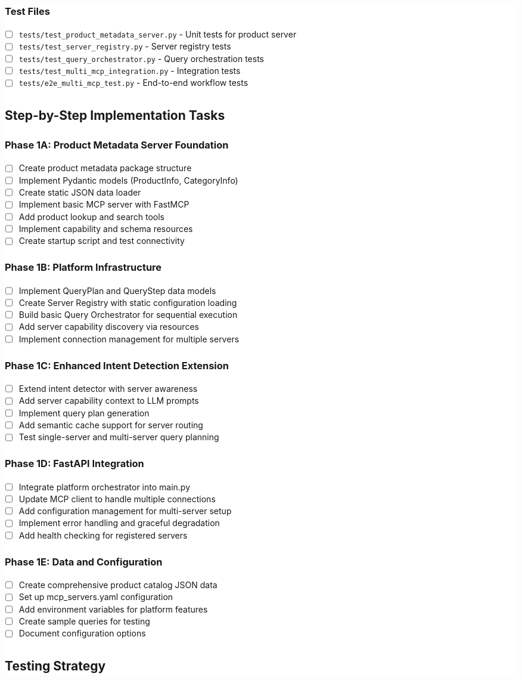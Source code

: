 ### Test Files
- [ ] `tests/test_product_metadata_server.py` - Unit tests for product server
- [ ] `tests/test_server_registry.py` - Server registry tests
- [ ] `tests/test_query_orchestrator.py` - Query orchestration tests
- [ ] `tests/test_multi_mcp_integration.py` - Integration tests
- [ ] `tests/e2e_multi_mcp_test.py` - End-to-end workflow tests

## Step-by-Step Implementation Tasks

### Phase 1A: Product Metadata Server Foundation
- [ ] Create product metadata package structure
- [ ] Implement Pydantic models (ProductInfo, CategoryInfo)
- [ ] Create static JSON data loader
- [ ] Implement basic MCP server with FastMCP
- [ ] Add product lookup and search tools
- [ ] Implement capability and schema resources
- [ ] Create startup script and test connectivity

### Phase 1B: Platform Infrastructure
- [ ] Implement QueryPlan and QueryStep data models
- [ ] Create Server Registry with static configuration loading
- [ ] Build basic Query Orchestrator for sequential execution
- [ ] Add server capability discovery via resources
- [ ] Implement connection management for multiple servers

### Phase 1C: Enhanced Intent Detection Extension
- [ ] Extend intent detector with server awareness
- [ ] Add server capability context to LLM prompts
- [ ] Implement query plan generation
- [ ] Add semantic cache support for server routing
- [ ] Test single-server and multi-server query planning

### Phase 1D: FastAPI Integration
- [ ] Integrate platform orchestrator into main.py
- [ ] Update MCP client to handle multiple connections
- [ ] Add configuration management for multi-server setup
- [ ] Implement error handling and graceful degradation
- [ ] Add health checking for registered servers

### Phase 1E: Data and Configuration
- [ ] Create comprehensive product catalog JSON data
- [ ] Set up mcp_servers.yaml configuration
- [ ] Add environment variables for platform features
- [ ] Create sample queries for testing
- [ ] Document configuration options

## Testing Strategy
